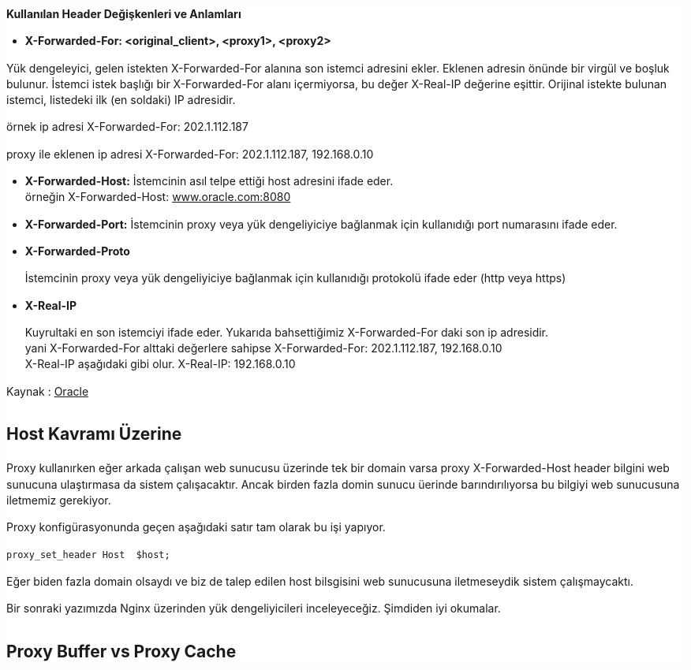 **Kullanılan Header Değişkenleri ve Anlamları**

- **X-Forwarded-For: \<original_client\>, \<proxy1\>, \<proxy2\>**

Yük dengeleyici, gelen istekten X-Forwarded-For alanına son istemci adresini ekler. Eklenen adresin önünde bir virgül ve boşluk bulunur. İstemci istek başlığı bir X-Forwarded-For alanı içermiyorsa, bu değer X-Real-IP değerine eşittir. Orijinal istekte bulunan istemci, listedeki ilk (en soldaki) IP adresidir. 

örnek ip adresi
X-Forwarded-For: 202.1.112.187

proxy ile eklenen ip adresi
X-Forwarded-For: 202.1.112.187, 192.168.0.10

- **X-Forwarded-Host:** 
  İstemcinin asıl telpe ettiği host adresini ifade eder.
\
  örneğin
  X-Forwarded-Host: www.oracle.com:8080

- **X-Forwarded-Port:**
  İstemcinin proxy veya yük dengeliyiciye bağlanmak için kullanıdığı port numarasını ifade eder.

- **X-Forwarded-Proto**

  İstemcinin proxy veya yük dengeliyiciye bağlanmak için kullanıdığı protokolü ifade eder (http veya https)

- **X-Real-IP**

  Kuyrultaki en son istemciyi ifade eder. Yukarıda bahsettiğimiz X-Forwarded-For daki son ip adresidir.
\
  yani X-Forwarded-For alttaki değerlere sahipse
  X-Forwarded-For: 202.1.112.187, 192.168.0.10
\
  X-Real-IP aşağıdaki gibi olur.
  X-Real-IP: 192.168.0.10

Kaynak : [Oracle](https://docs.oracle.com/en-us/iaas/Content/Balance/Reference/httpheaders.htm)

## Host Kavramı Üzerine

Proxy kullanırken eğer arkada çalışan web sunucusu üzerinde tek bir domain varsa proxy X-Forwarded-Host header bilgini web sunucuna ulaştırmasa da sistem çalışacaktır. Ancak birden fazla domin sunucu üerinde barındırılıyorsa bu bilgiyi web sunucusuna iletmemiz gerekiyor. 

Proxy konfigürasyonunda geçen aşağıdaki satır tam olarak bu işi yapıyor. 
```
proxy_set_header Host  $host;
```
Eğer biden fazla domain olsaydı ve biz de talep edilen host bilsgisini web sunucusuna iletmeseydik sistem çalışmaycaktı.

Bir sonraki yazımızda Nginx üzerinden yük dengeliyicileri inceleyeceğiz. Şimdiden iyi okumalar.

## Proxy Buffer vs Proxy Cache
